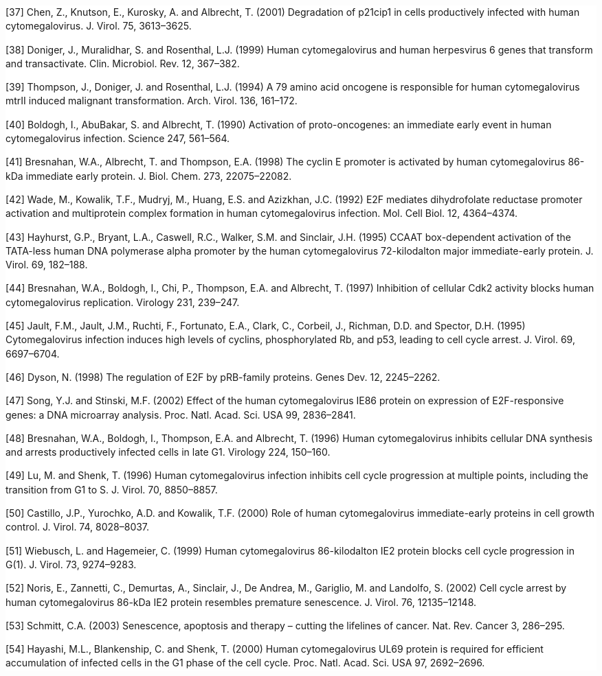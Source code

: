 [37] Chen, Z., Knutson, E., Kurosky, A. and Albrecht, T. (2001) Degradation of p21cip1 in cells productively infected with human cytomegalovirus. J. Virol. 75, 3613–3625.

[38] Doniger, J., Muralidhar, S. and Rosenthal, L.J. (1999) Human cytomegalovirus and human herpesvirus 6 genes that transform and transactivate. Clin. Microbiol. Rev. 12, 367–382.

[39] Thompson, J., Doniger, J. and Rosenthal, L.J. (1994) A 79 amino acid oncogene is responsible for human cytomegalovirus mtrII induced malignant transformation. Arch. Virol. 136, 161–172.

[40] Boldogh, I., AbuBakar, S. and Albrecht, T. (1990) Activation of proto-oncogenes: an immediate early event in human cytomegalovirus infection. Science 247, 561–564.

[41] Bresnahan, W.A., Albrecht, T. and Thompson, E.A. (1998) The cyclin E promoter is activated by human cytomegalovirus 86-kDa immediate early protein. J. Biol. Chem. 273, 22075–22082.

[42] Wade, M., Kowalik, T.F., Mudryj, M., Huang, E.S. and Azizkhan, J.C. (1992) E2F mediates dihydrofolate reductase promoter activation and multiprotein complex formation in human cytomegalovirus infection. Mol. Cell Biol. 12, 4364–4374.

[43] Hayhurst, G.P., Bryant, L.A., Caswell, R.C., Walker, S.M. and Sinclair, J.H. (1995) CCAAT box-dependent activation of the TATA-less human DNA polymerase alpha promoter by the human cytomegalovirus 72-kilodalton major immediate-early protein. J. Virol. 69, 182–188.

[44] Bresnahan, W.A., Boldogh, I., Chi, P., Thompson, E.A. and Albrecht, T. (1997) Inhibition of cellular Cdk2 activity blocks human cytomegalovirus replication. Virology 231, 239–247.

[45] Jault, F.M., Jault, J.M., Ruchti, F., Fortunato, E.A., Clark, C., Corbeil, J., Richman, D.D. and Spector, D.H. (1995) Cytomegalovirus infection induces high levels of cyclins, phosphorylated Rb, and p53, leading to cell cycle arrest. J. Virol. 69, 6697–6704.

[46] Dyson, N. (1998) The regulation of E2F by pRB-family proteins. Genes Dev. 12, 2245–2262.

[47] Song, Y.J. and Stinski, M.F. (2002) Effect of the human cytomegalovirus IE86 protein on expression of E2F-responsive genes: a DNA microarray analysis. Proc. Natl. Acad. Sci. USA 99, 2836–2841.

[48] Bresnahan, W.A., Boldogh, I., Thompson, E.A. and Albrecht, T. (1996) Human cytomegalovirus inhibits cellular DNA synthesis and arrests productively infected cells in late G1. Virology 224, 150–160.

[49] Lu, M. and Shenk, T. (1996) Human cytomegalovirus infection inhibits cell cycle progression at multiple points, including the transition from G1 to S. J. Virol. 70, 8850–8857.

[50] Castillo, J.P., Yurochko, A.D. and Kowalik, T.F. (2000) Role of human cytomegalovirus immediate-early proteins in cell growth control. J. Virol. 74, 8028–8037.

[51] Wiebusch, L. and Hagemeier, C. (1999) Human cytomegalovirus 86-kilodalton IE2 protein blocks cell cycle progression in G(1). J. Virol. 73, 9274–9283.

[52] Noris, E., Zannetti, C., Demurtas, A., Sinclair, J., De Andrea, M., Gariglio, M. and Landolfo, S. (2002) Cell cycle arrest by human cytomegalovirus 86-kDa IE2 protein resembles premature senescence. J. Virol. 76, 12135–12148.

[53] Schmitt, C.A. (2003) Senescence, apoptosis and therapy – cutting the lifelines of cancer. Nat. Rev. Cancer 3, 286–295.

[54] Hayashi, M.L., Blankenship, C. and Shenk, T. (2000) Human cytomegalovirus UL69 protein is required for efficient accumulation of infected cells in the G1 phase of the cell cycle. Proc. Natl. Acad. Sci. USA 97, 2692–2696.
